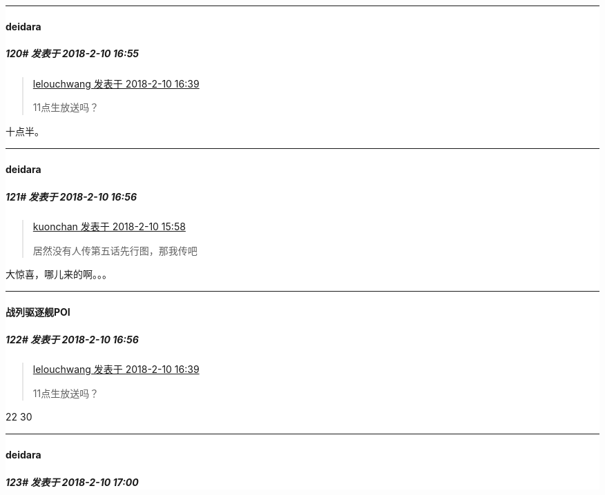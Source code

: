 





-----

####  deidara  
##### 120#       发表于 2018-2-10 16:55



<blockquote><a href="httphttps://bbs.saraba1st.com/2b/forum.php?mod=redirect&amp;goto=findpost&amp;pid=38519002&amp;ptid=1581261" target="_blank">lelouchwang 发表于 2018-2-10 16:39</a>

11点生放送吗？</blockquote>
十点半。







-----

####  deidara  
##### 121#       发表于 2018-2-10 16:56



<blockquote><a href="httphttps://bbs.saraba1st.com/2b/forum.php?mod=redirect&amp;goto=findpost&amp;pid=38518696&amp;ptid=1581261" target="_blank">kuonchan 发表于 2018-2-10 15:58</a>

居然没有人传第五话先行图，那我传吧</blockquote>
大惊喜，哪儿来的啊。。。







-----

####  战列驱逐舰POI  
##### 122#       发表于 2018-2-10 16:56



<blockquote><a href="httphttps://bbs.saraba1st.com/2b/forum.php?mod=redirect&amp;goto=findpost&amp;pid=38519002&amp;ptid=1581261" target="_blank">lelouchwang 发表于 2018-2-10 16:39</a>

11点生放送吗？</blockquote>
22 30







-----

####  deidara  
##### 123#       发表于 2018-2-10 17:00

